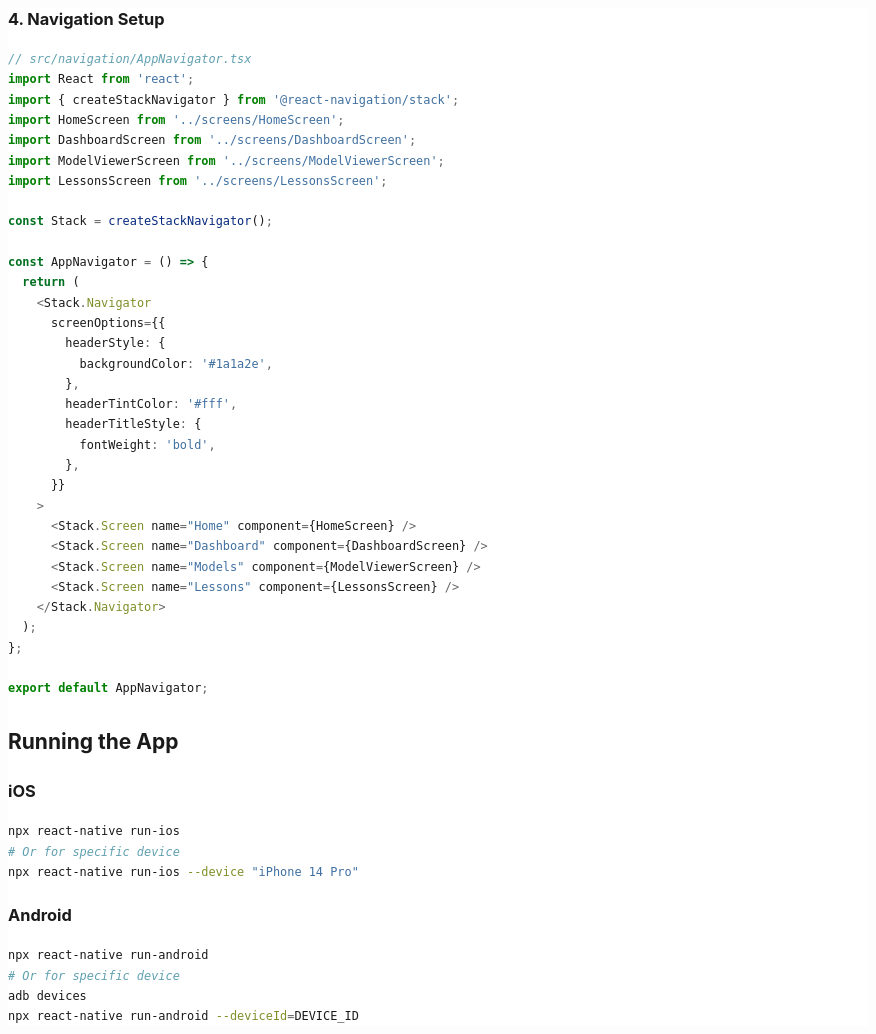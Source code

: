 ### 4. Navigation Setup
```typescript
// src/navigation/AppNavigator.tsx
import React from 'react';
import { createStackNavigator } from '@react-navigation/stack';
import HomeScreen from '../screens/HomeScreen';
import DashboardScreen from '../screens/DashboardScreen';
import ModelViewerScreen from '../screens/ModelViewerScreen';
import LessonsScreen from '../screens/LessonsScreen';

const Stack = createStackNavigator();

const AppNavigator = () => {
  return (
    <Stack.Navigator
      screenOptions={{
        headerStyle: {
          backgroundColor: '#1a1a2e',
        },
        headerTintColor: '#fff',
        headerTitleStyle: {
          fontWeight: 'bold',
        },
      }}
    >
      <Stack.Screen name="Home" component={HomeScreen} />
      <Stack.Screen name="Dashboard" component={DashboardScreen} />
      <Stack.Screen name="Models" component={ModelViewerScreen} />
      <Stack.Screen name="Lessons" component={LessonsScreen} />
    </Stack.Navigator>
  );
};

export default AppNavigator;
```

## Running the App

### iOS
```bash
npx react-native run-ios
# Or for specific device
npx react-native run-ios --device "iPhone 14 Pro"
```

### Android
```bash
npx react-native run-android
# Or for specific device
adb devices
npx react-native run-android --deviceId=DEVICE_ID
```
